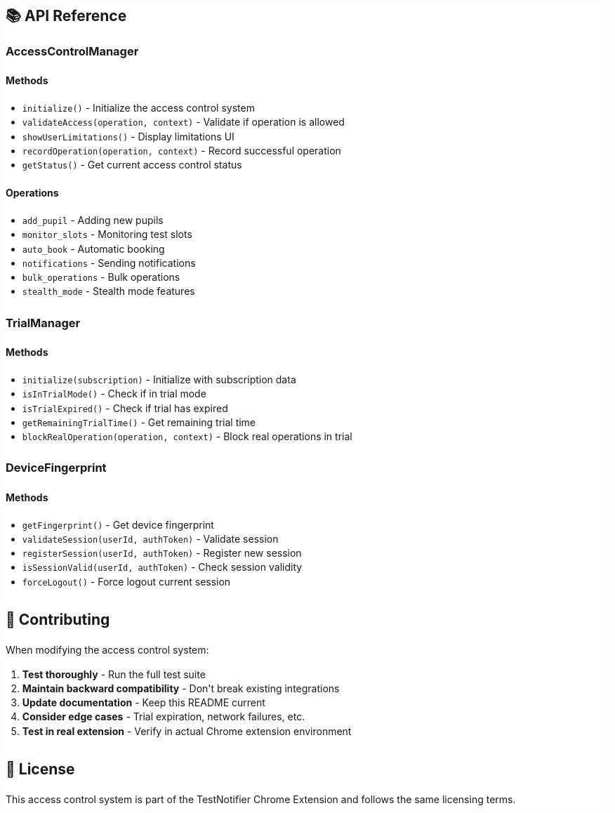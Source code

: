 ## 📚 API Reference

### AccessControlManager

#### Methods
- `initialize()` - Initialize the access control system
- `validateAccess(operation, context)` - Validate if operation is allowed
- `showUserLimitations()` - Display limitations UI
- `recordOperation(operation, context)` - Record successful operation
- `getStatus()` - Get current access control status

#### Operations
- `add_pupil` - Adding new pupils
- `monitor_slots` - Monitoring test slots
- `auto_book` - Automatic booking
- `notifications` - Sending notifications
- `bulk_operations` - Bulk operations
- `stealth_mode` - Stealth mode features

### TrialManager

#### Methods
- `initialize(subscription)` - Initialize with subscription data
- `isInTrialMode()` - Check if in trial mode
- `isTrialExpired()` - Check if trial has expired
- `getRemainingTrialTime()` - Get remaining trial time
- `blockRealOperation(operation, context)` - Block real operations in trial

### DeviceFingerprint

#### Methods
- `getFingerprint()` - Get device fingerprint
- `validateSession(userId, authToken)` - Validate session
- `registerSession(userId, authToken)` - Register new session
- `isSessionValid(userId, authToken)` - Check session validity
- `forceLogout()` - Force logout current session

## 🤝 Contributing

When modifying the access control system:

1. **Test thoroughly** - Run the full test suite
2. **Maintain backward compatibility** - Don't break existing integrations
3. **Update documentation** - Keep this README current
4. **Consider edge cases** - Trial expiration, network failures, etc.
5. **Test in real extension** - Verify in actual Chrome extension environment

## 📄 License

This access control system is part of the TestNotifier Chrome Extension and follows the same licensing terms.